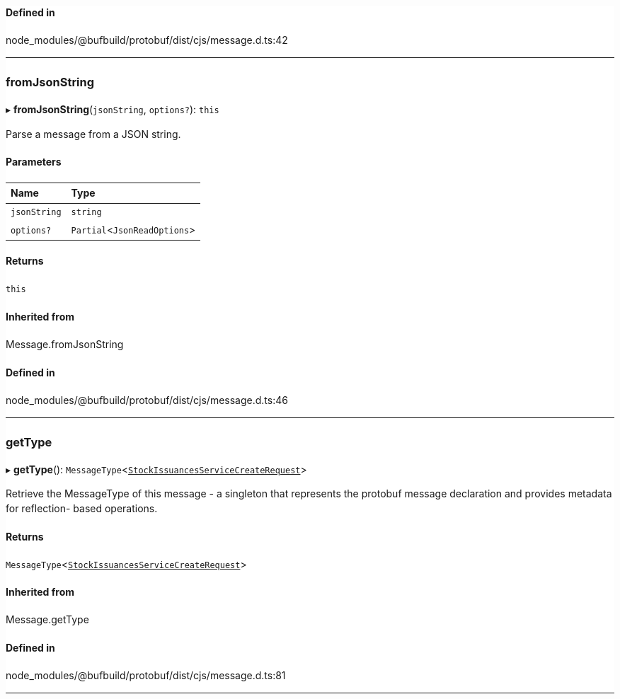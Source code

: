 #### Defined in

node_modules/@bufbuild/protobuf/dist/cjs/message.d.ts:42

___

### fromJsonString

▸ **fromJsonString**(`jsonString`, `options?`): `this`

Parse a message from a JSON string.

#### Parameters

| Name | Type |
| :------ | :------ |
| `jsonString` | `string` |
| `options?` | `Partial`\<`JsonReadOptions`\> |

#### Returns

`this`

#### Inherited from

Message.fromJsonString

#### Defined in

node_modules/@bufbuild/protobuf/dist/cjs/message.d.ts:46

___

### getType

▸ **getType**(): `MessageType`\<[`StockIssuancesServiceCreateRequest`](StockIssuancesServiceCreateRequest.md)\>

Retrieve the MessageType of this message - a singleton that represents
the protobuf message declaration and provides metadata for reflection-
based operations.

#### Returns

`MessageType`\<[`StockIssuancesServiceCreateRequest`](StockIssuancesServiceCreateRequest.md)\>

#### Inherited from

Message.getType

#### Defined in

node_modules/@bufbuild/protobuf/dist/cjs/message.d.ts:81

___
